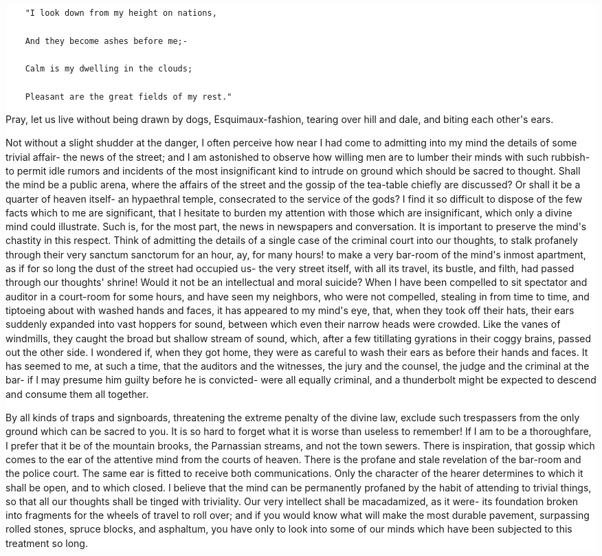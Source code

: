         "I look down from my height on nations,

        And they become ashes before me;-

        Calm is my dwelling in the clouds;

        Pleasant are the great fields of my rest."

  Pray, let us live without being drawn by dogs, Esquimaux-fashion,
tearing over hill and dale, and biting each other's ears.

  Not without a slight shudder at the danger, I often perceive how
near I had come to admitting into my mind the details of some
trivial affair- the news of the street; and I am astonished to observe
how willing men are to lumber their minds with such rubbish- to permit
idle rumors and incidents of the most insignificant kind to intrude on
ground which should be sacred to thought. Shall the mind be a public
arena, where the affairs of the street and the gossip of the tea-table
chiefly are discussed? Or shall it be a quarter of heaven itself- an
hypaethral temple, consecrated to the service of the gods? I find it
so difficult to dispose of the few facts which to me are
significant, that I hesitate to burden my attention with those which
are insignificant, which only a divine mind could illustrate. Such is,
for the most part, the news in newspapers and conversation. It is
important to preserve the mind's chastity in this respect. Think of
admitting the details of a single case of the criminal court into
our thoughts, to stalk profanely through their very sanctum
sanctorum for an hour, ay, for many hours! to make a very bar-room
of the mind's inmost apartment, as if for so long the dust of the
street had occupied us- the very street itself, with all its travel,
its bustle, and filth, had passed through our thoughts' shrine!
Would it not be an intellectual and moral suicide? When I have been
compelled to sit spectator and auditor in a court-room for some hours,
and have seen my neighbors, who were not compelled, stealing in from
time to time, and tiptoeing about with washed hands and faces, it
has appeared to my mind's eye, that, when they took off their hats,
their ears suddenly expanded into vast hoppers for sound, between
which even their narrow heads were crowded. Like the vanes of
windmills, they caught the broad but shallow stream of sound, which,
after a few titillating gyrations in their coggy brains, passed out
the other side. I wondered if, when they got home, they were as
careful to wash their ears as before their hands and faces. It has
seemed to me, at such a time, that the auditors and the witnesses, the
jury and the counsel, the judge and the criminal at the bar- if I
may presume him guilty before he is convicted- were all equally
criminal, and a thunderbolt might be expected to descend and consume
them all together.

  By all kinds of traps and signboards, threatening the extreme
penalty of the divine law, exclude such trespassers from the only
ground which can be sacred to you. It is so hard to forget what it
is worse than useless to remember! If I am to be a thoroughfare, I
prefer that it be of the mountain brooks, the Parnassian streams,
and not the town sewers. There is inspiration, that gossip which comes
to the ear of the attentive mind from the courts of heaven. There is
the profane and stale revelation of the bar-room and the police court.
The same ear is fitted to receive both communications. Only the
character of the hearer determines to which it shall be open, and to
which closed. I believe that the mind can be permanently profaned by
the habit of attending to trivial things, so that all our thoughts
shall be tinged with triviality. Our very intellect shall be
macadamized, as it were- its foundation broken into fragments for
the wheels of travel to roll over; and if you would know what will
make the most durable pavement, surpassing rolled stones, spruce
blocks, and asphaltum, you have only to look into some of our minds
which have been subjected to this treatment so long.
